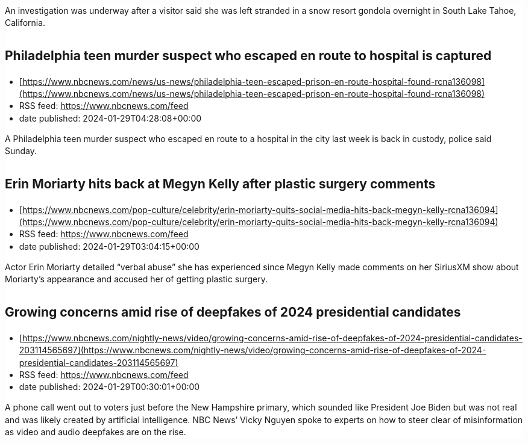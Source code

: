 An investigation was underway after a visitor said she was left stranded in a snow resort gondola overnight in South Lake Tahoe, California.

## Philadelphia teen murder suspect who escaped en route to hospital is captured
 - [https://www.nbcnews.com/news/us-news/philadelphia-teen-escaped-prison-en-route-hospital-found-rcna136098](https://www.nbcnews.com/news/us-news/philadelphia-teen-escaped-prison-en-route-hospital-found-rcna136098)
 - RSS feed: https://www.nbcnews.com/feed
 - date published: 2024-01-29T04:28:08+00:00

A Philadelphia teen murder suspect who escaped en route to a hospital in the city last week is back in custody, police said Sunday.

## Erin Moriarty hits back at Megyn Kelly after plastic surgery comments
 - [https://www.nbcnews.com/pop-culture/celebrity/erin-moriarty-quits-social-media-hits-back-megyn-kelly-rcna136094](https://www.nbcnews.com/pop-culture/celebrity/erin-moriarty-quits-social-media-hits-back-megyn-kelly-rcna136094)
 - RSS feed: https://www.nbcnews.com/feed
 - date published: 2024-01-29T03:04:15+00:00

Actor Erin Moriarty detailed “verbal abuse” she has experienced since Megyn Kelly made comments on her SiriusXM show about Moriarty’s appearance and accused her of getting plastic surgery.

## Growing concerns amid rise of deepfakes of 2024 presidential candidates
 - [https://www.nbcnews.com/nightly-news/video/growing-concerns-amid-rise-of-deepfakes-of-2024-presidential-candidates-203114565697](https://www.nbcnews.com/nightly-news/video/growing-concerns-amid-rise-of-deepfakes-of-2024-presidential-candidates-203114565697)
 - RSS feed: https://www.nbcnews.com/feed
 - date published: 2024-01-29T00:30:01+00:00

A phone call went out to voters just before the New Hampshire primary, which sounded like President Joe Biden but was not real and was likely created by artificial intelligence. NBC News’ Vicky Nguyen spoke to experts on how to steer clear of misinformation as video and audio deepfakes are on the rise.

